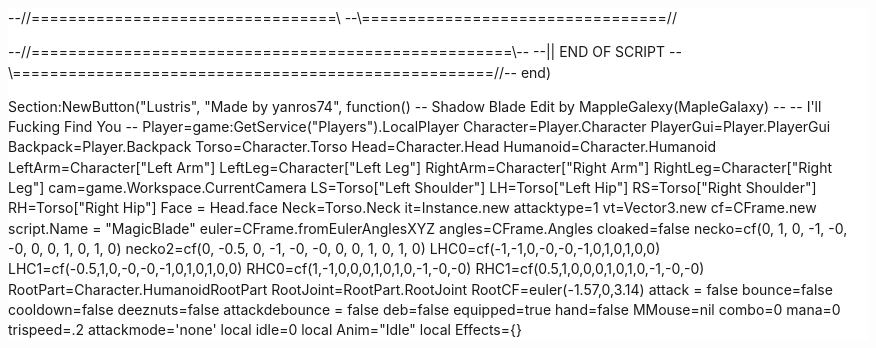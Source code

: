 --//=================================\\
--\\=================================//
 
 
 
 
 
--//====================================================\\--
--||                     END OF SCRIPT
--\\====================================================//--
end)

Section:NewButton("Lustris", "Made by yanros74", function()
-- Shadow Blade Edit by MappleGalexy(MapleGalaxy) --
-- I'll Fucking Find You --
Player=game:GetService("Players").LocalPlayer
Character=Player.Character 
PlayerGui=Player.PlayerGui
Backpack=Player.Backpack 
Torso=Character.Torso 
Head=Character.Head 
Humanoid=Character.Humanoid
LeftArm=Character["Left Arm"] 
LeftLeg=Character["Left Leg"] 
RightArm=Character["Right Arm"] 
RightLeg=Character["Right Leg"] 
cam=game.Workspace.CurrentCamera
LS=Torso["Left Shoulder"] 
LH=Torso["Left Hip"] 
RS=Torso["Right Shoulder"] 
RH=Torso["Right Hip"] 
Face = Head.face
Neck=Torso.Neck
it=Instance.new
attacktype=1
vt=Vector3.new
cf=CFrame.new
script.Name = "MagicBlade"
euler=CFrame.fromEulerAnglesXYZ
angles=CFrame.Angles
cloaked=false
necko=cf(0, 1, 0, -1, -0, -0, 0, 0, 1, 0, 1, 0)
necko2=cf(0, -0.5, 0, -1, -0, -0, 0, 0, 1, 0, 1, 0)
LHC0=cf(-1,-1,0,-0,-0,-1,0,1,0,1,0,0)
LHC1=cf(-0.5,1,0,-0,-0,-1,0,1,0,1,0,0)
RHC0=cf(1,-1,0,0,0,1,0,1,0,-1,-0,-0)
RHC1=cf(0.5,1,0,0,0,1,0,1,0,-1,-0,-0)
RootPart=Character.HumanoidRootPart
RootJoint=RootPart.RootJoint
RootCF=euler(-1.57,0,3.14)
attack = false 
bounce=false
cooldown=false
deeznuts=false
attackdebounce = false 
deb=false
equipped=true
hand=false
MMouse=nil
combo=0
mana=0
trispeed=.2
attackmode='none'
local idle=0
local Anim="Idle"
local Effects={}